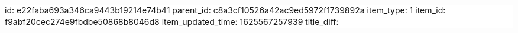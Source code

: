 id: e22faba693a346ca9443b19214e74b41
parent_id: c8a3cf10526a42ac9ed5972f1739892a
item_type: 1
item_id: f9abf20cec274e9fbdbe50868b8046d8
item_updated_time: 1625567257939
title_diff: 